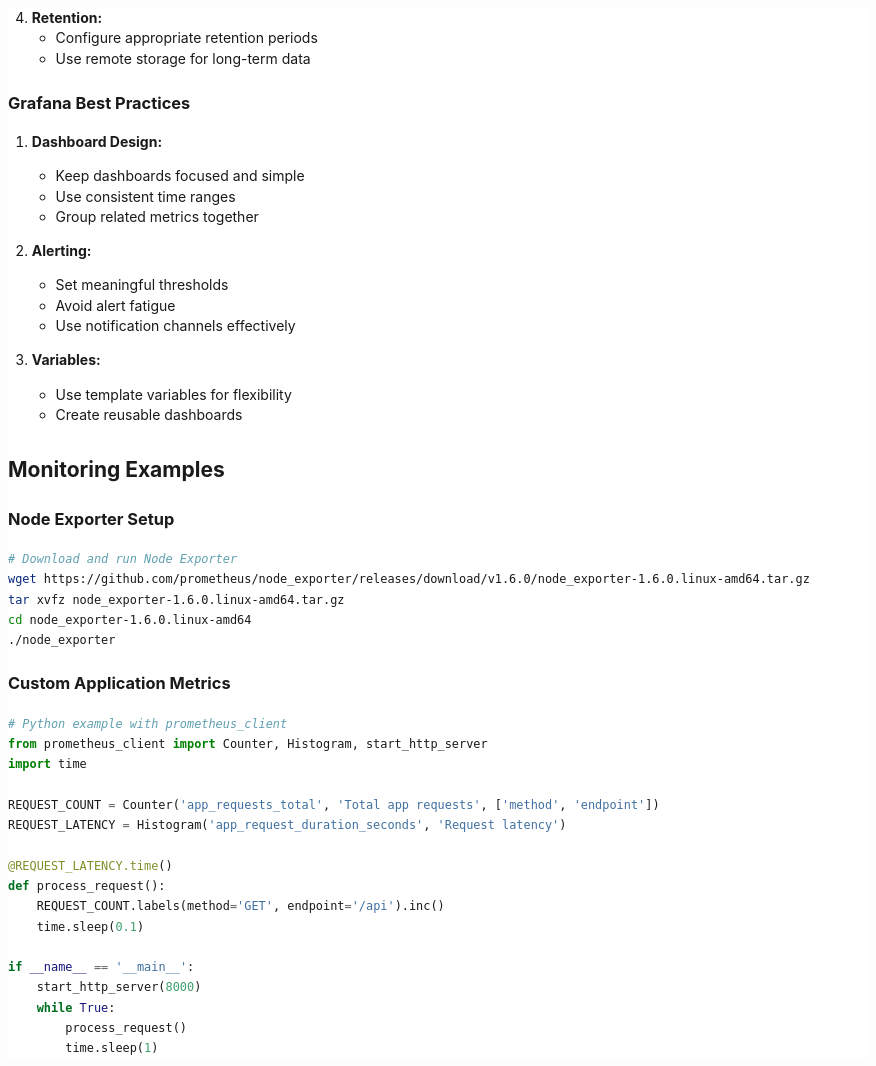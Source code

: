 4. **Retention:**
   - Configure appropriate retention periods
   - Use remote storage for long-term data

### Grafana Best Practices

1. **Dashboard Design:**
   - Keep dashboards focused and simple
   - Use consistent time ranges
   - Group related metrics together

2. **Alerting:**
   - Set meaningful thresholds
   - Avoid alert fatigue
   - Use notification channels effectively

3. **Variables:**
   - Use template variables for flexibility
   - Create reusable dashboards

## Monitoring Examples

### Node Exporter Setup
```bash
# Download and run Node Exporter
wget https://github.com/prometheus/node_exporter/releases/download/v1.6.0/node_exporter-1.6.0.linux-amd64.tar.gz
tar xvfz node_exporter-1.6.0.linux-amd64.tar.gz
cd node_exporter-1.6.0.linux-amd64
./node_exporter
```

### Custom Application Metrics
```python
# Python example with prometheus_client
from prometheus_client import Counter, Histogram, start_http_server
import time

REQUEST_COUNT = Counter('app_requests_total', 'Total app requests', ['method', 'endpoint'])
REQUEST_LATENCY = Histogram('app_request_duration_seconds', 'Request latency')

@REQUEST_LATENCY.time()
def process_request():
    REQUEST_COUNT.labels(method='GET', endpoint='/api').inc()
    time.sleep(0.1)

if __name__ == '__main__':
    start_http_server(8000)
    while True:
        process_request()
        time.sleep(1)
```
